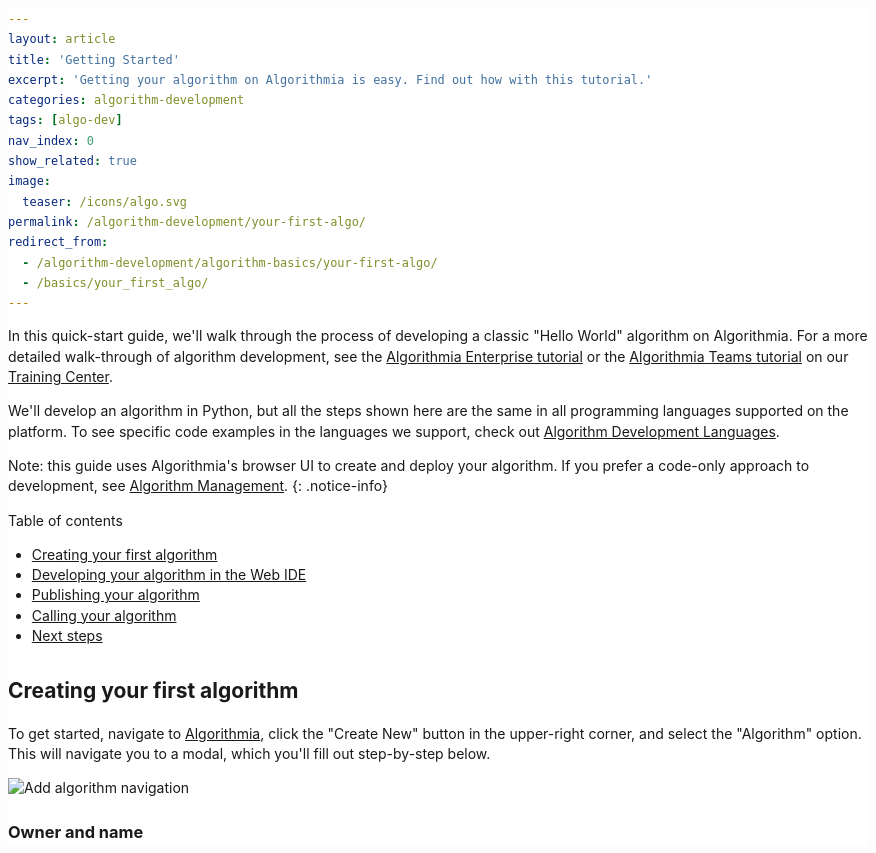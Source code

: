 ```yaml
---
layout: article
title: 'Getting Started'
excerpt: 'Getting your algorithm on Algorithmia is easy. Find out how with this tutorial.'
categories: algorithm-development
tags: [algo-dev]
nav_index: 0
show_related: true
image:
  teaser: /icons/algo.svg
permalink: /algorithm-development/your-first-algo/
redirect_from:
  - /algorithm-development/algorithm-basics/your-first-algo/
  - /basics/your_first_algo/
---
```


In this quick-start guide, we'll walk through the process of developing a classic "Hello World" algorithm on Algorithmia. For a more detailed walk-through of algorithm development, see the [Algorithmia Enterprise tutorial](https://training.algorithmia.com/developing-python-algorithms-in-the-web-ide) or the [Algorithmia Teams tutorial](https://training.algorithmia.com/path/teams-20-2-data-scientist/teams-20-2-developing-python-algorithms-in-the-web-ide) on our [Training Center](https://training.algorithmia.com).

We'll develop an algorithm in Python, but all the steps shown here are the same in all programming languages supported on the platform. To see specific code examples in the languages we support, check out <a href="{{site.baseurl}}/algorithm-development/languages">Algorithm Development Languages</a>.

Note: this guide uses Algorithmia's browser UI to create and deploy your algorithm. If you prefer a code-only approach to development, see [Algorithm Management]({{site.baseurl}}/algorithm-development/algorithm-management).
{: .notice-info}

Table of contents

- [Creating your first algorithm](#creating-your-first-algorithm)
- [Developing your algorithm in the Web IDE](#developing-your-algorithm-in-the-web-ide)
- [Publishing your algorithm](#publishing-your-algorithm)
- [Calling your algorithm](#calling-your-algorithm)
- [Next steps](#next-steps)

## Creating your first algorithm

To get started, navigate to [Algorithmia](/), click the "Create New" button in the upper-right corner, and select the "Algorithm" option. This will navigate you to a modal, which you'll fill out step-by-step below.

<img src="{{site.cdnurl}}{{site.baseurl}}/images/post_images/algo_dev_lang/add_algorithm.png" alt="Add algorithm navigation" class="screenshot img-sm">

### Owner and name
